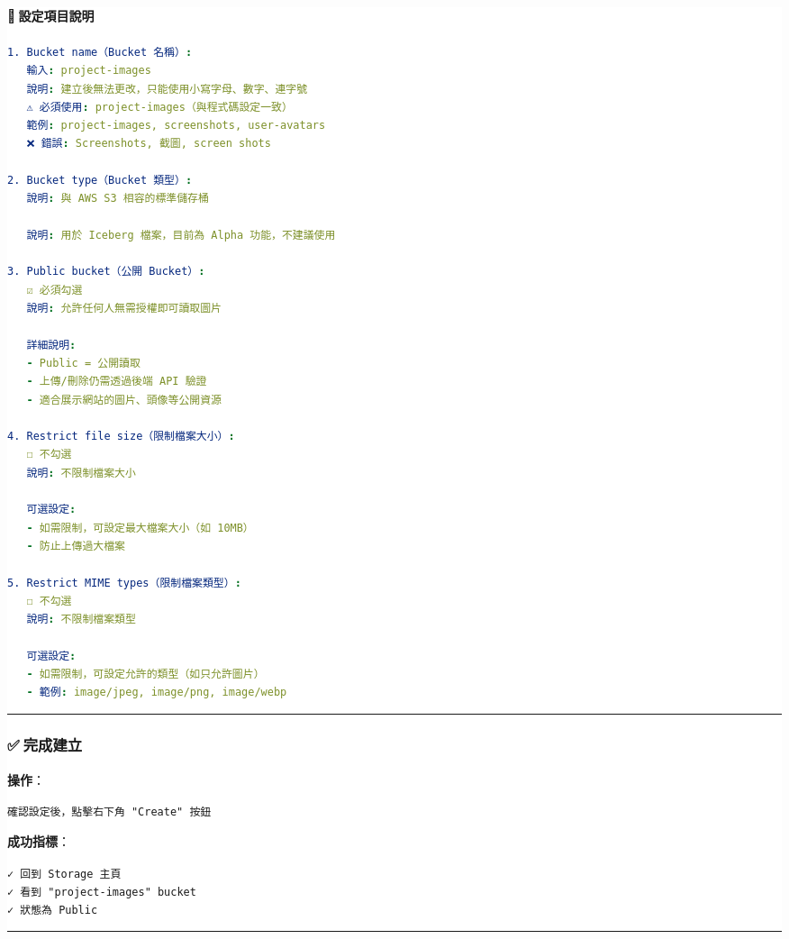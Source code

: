 #### 📝 設定項目說明

```yaml
1. Bucket name（Bucket 名稱）:
   輸入: project-images
   說明: 建立後無法更改，只能使用小寫字母、數字、連字號
   ⚠️ 必須使用: project-images（與程式碼設定一致）
   範例: project-images, screenshots, user-avatars
   ❌ 錯誤: Screenshots, 截圖, screen shots

2. Bucket type（Bucket 類型）:
   說明: 與 AWS S3 相容的標準儲存桶

   說明: 用於 Iceberg 檔案，目前為 Alpha 功能，不建議使用

3. Public bucket（公開 Bucket）:
   ☑ 必須勾選
   說明: 允許任何人無需授權即可讀取圖片
   
   詳細說明:
   - Public = 公開讀取
   - 上傳/刪除仍需透過後端 API 驗證
   - 適合展示網站的圖片、頭像等公開資源

4. Restrict file size（限制檔案大小）:
   ☐ 不勾選
   說明: 不限制檔案大小
   
   可選設定:
   - 如需限制，可設定最大檔案大小（如 10MB）
   - 防止上傳過大檔案

5. Restrict MIME types（限制檔案類型）:
   ☐ 不勾選
   說明: 不限制檔案類型
   
   可選設定:
   - 如需限制，可設定允許的類型（如只允許圖片）
   - 範例: image/jpeg, image/png, image/webp
```

---

### ✅ 完成建立

**操作**：
```
確認設定後，點擊右下角 "Create" 按鈕
```

**成功指標**：
```
✓ 回到 Storage 主頁
✓ 看到 "project-images" bucket
✓ 狀態為 Public
```

---